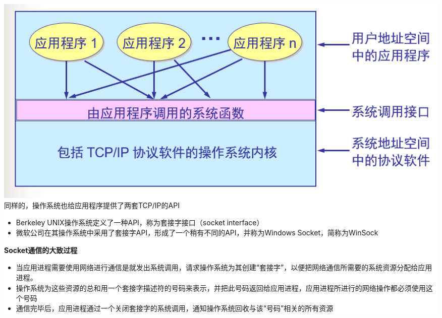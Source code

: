 ![在这里插入图片描述](/image/jsjwl/2_4.png)同样的，操作系统也给应用程序提供了两套TCP/IP的API
* Berkeley UNIX操作系统定义了一种API，称为套接字接口（socket interface）
* 微软公司在其操作系统中采用了套接字API，形成了一个稍有不同的API，并称为Windows Socket，简称为WinSock


**Socket通信的大致过程**
* 当应用进程需要使用网络进行通信是就发出系统调用，请求操作系统为其创建“套接字”，以便把网络通信所需要的系统资源分配给应用进程。
* 操作系统为这些资源的总和用一个套接字描述符的号码来表示，并把此号码返回给应用进程，应用进程所进行的网络操作都必须使用这个号码
* 通信完毕后，应用进程通过一个关闭套接字的系统调用，通知操作系统回收与该“号码”相关的所有资源